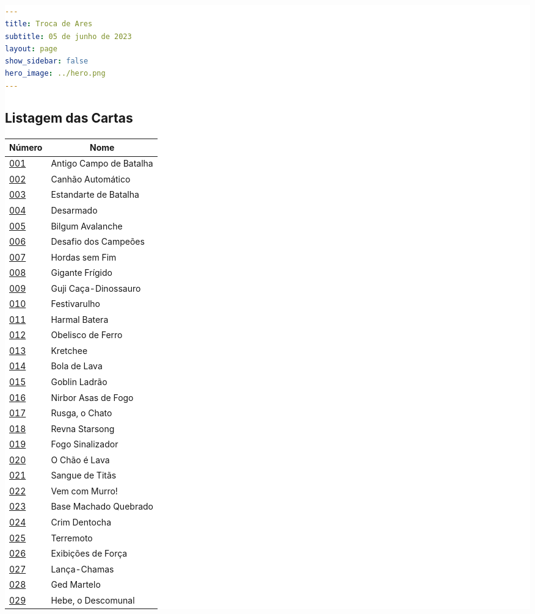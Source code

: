 ```yaml
---
title: Troca de Ares
subtitle: 05 de junho de 2023
layout: page
show_sidebar: false
hero_image: ../hero.png
---
```


## Listagem das Cartas

| Número | Nome |
|----|----|
| [001](/woe/001) | Antigo Campo de Batalha |
| [002](/woe/002) | Canhão Automático |
| [003](/woe/003) | Estandarte de Batalha |
| [004](/woe/004) | Desarmado |
| [005](/woe/005) | Bilgum Avalanche |
| [006](/woe/006) | Desafio dos Campeões |
| [007](/woe/007) | Hordas sem Fim |
| [008](/woe/008) | Gigante Frígido |
| [009](/woe/009) | Guji Caça-Dinossauro |
| [010](/woe/010) | Festivarulho |
| [011](/woe/011) | Harmal Batera |
| [012](/woe/012) | Obelisco de Ferro |
| [013](/woe/013) | Kretchee |
| [014](/woe/014) | Bola de Lava |
| [015](/woe/015) | Goblin Ladrão |
| [016](/woe/016) | Nirbor Asas de Fogo |
| [017](/woe/017) | Rusga, o Chato |
| [018](/woe/018) | Revna Starsong |
| [019](/woe/019) | Fogo Sinalizador |
| [020](/woe/020) | O Chão é Lava |
| [021](/woe/021) | Sangue de Titãs |
| [022](/woe/022) | Vem com Murro! |
| [023](/woe/023) | Base Machado Quebrado |
| [024](/woe/024) | Crim Dentocha |
| [025](/woe/025) | Terremoto |
| [026](/woe/026) | Exibições de Força |
| [027](/woe/027) | Lança-Chamas |
| [028](/woe/028) | Ged Martelo |
| [029](/woe/029) | Hebe, o Descomunal |